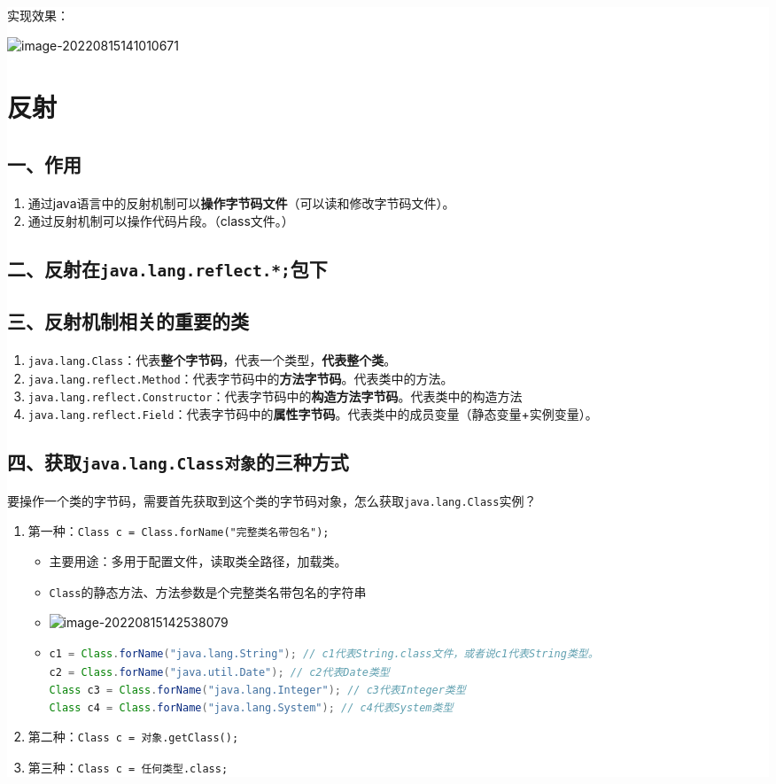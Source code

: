 
实现效果：

![image-20220815141010671](https://s2.loli.net/2023/10/12/5jJYzbr2WlAvMH6.png)











# 反射

## 一、作用

1. 通过java语言中的反射机制可以**操作字节码文件**（可以读和修改字节码文件）。
2. 通过反射机制可以操作代码片段。（class文件。）



## 二、反射在`java.lang.reflect.*;`包下



## 三、反射机制相关的重要的类

1. `java.lang.Class`：代表**整个字节码**，代表一个类型，**代表整个类**。
2. `java.lang.reflect.Method`：代表字节码中的**方法字节码**。代表类中的方法。
3. `java.lang.reflect.Constructor`：代表字节码中的**构造方法字节码**。代表类中的构造方法
4. `java.lang.reflect.Field`：代表字节码中的**属性字节码**。代表类中的成员变量（静态变量+实例变量）。



## 四、获取`java.lang.Class对象`的三种方式

要操作一个类的字节码，需要首先获取到这个类的字节码对象，怎么获取`java.lang.Class`实例？

1. 第一种：`Class c = Class.forName("完整类名带包名");`

   - 主要用途：多用于配置文件，读取类全路径，加载类。

   - `Class`的静态方法、方法参数是个完整类名带包名的字符串

   - ![image-20220815142538079](https://s2.loli.net/2023/10/12/e813ZzVRoUTmua2.png)

   - ```java
     c1 = Class.forName("java.lang.String"); // c1代表String.class文件，或者说c1代表String类型。
     c2 = Class.forName("java.util.Date"); // c2代表Date类型
     Class c3 = Class.forName("java.lang.Integer"); // c3代表Integer类型
     Class c4 = Class.forName("java.lang.System"); // c4代表System类型
     ```

2. 第二种：`Class c = 对象.getClass();`

3. 第三种：`Class c = 任何类型.class;`
